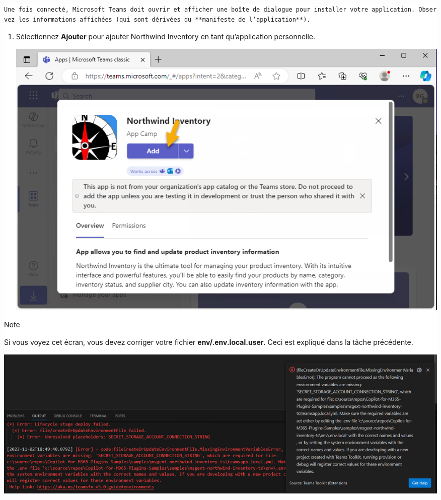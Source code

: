     Une fois connecté, Microsoft Teams doit ouvrir et afficher une boîte de dialogue pour installer votre application. Observez les informations affichées (qui sont dérivées du **manifeste de l’application**).

1. Sélectionnez **Ajouter** pour ajouter Northwind Inventory en tant qu’application personnelle.

    ![Capture d’écran de l’installation de l’application avec un gros bouton Ajouter.](../media/2-02-run-project-04.png)

> [!NOTE]
> Si vous voyez cet écran, vous devez corriger votre fichier **env/.env.local.user**. Ceci est expliqué dans la tâche précédente.
>
> ![Capture d’écran de l’erreur affichée en raison d’une variable d’environnement manquante.](../media/2-01-setup-project-06.png)
